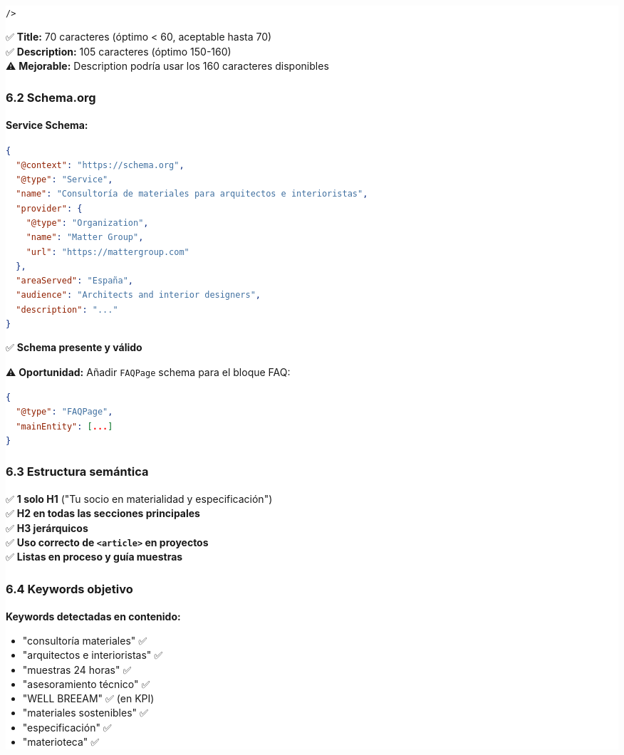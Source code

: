 ```tsx
/>
```

✅ **Title:** 70 caracteres (óptimo < 60, aceptable hasta 70)  
✅ **Description:** 105 caracteres (óptimo 150-160)  
⚠️ **Mejorable:** Description podría usar los 160 caracteres disponibles

### 6.2 Schema.org

**Service Schema:**
```json
{
  "@context": "https://schema.org",
  "@type": "Service",
  "name": "Consultoría de materiales para arquitectos e interioristas",
  "provider": {
    "@type": "Organization",
    "name": "Matter Group",
    "url": "https://mattergroup.com"
  },
  "areaServed": "España",
  "audience": "Architects and interior designers",
  "description": "..."
}
```

✅ **Schema presente y válido**

⚠️ **Oportunidad:** Añadir `FAQPage` schema para el bloque FAQ:
```json
{
  "@type": "FAQPage",
  "mainEntity": [...]
}
```

### 6.3 Estructura semántica

✅ **1 solo H1** ("Tu socio en materialidad y especificación")  
✅ **H2 en todas las secciones principales**  
✅ **H3 jerárquicos**  
✅ **Uso correcto de `<article>` en proyectos**  
✅ **Listas en proceso y guía muestras**  

### 6.4 Keywords objetivo

**Keywords detectadas en contenido:**
- "consultoría materiales" ✅
- "arquitectos e interioristas" ✅
- "muestras 24 horas" ✅
- "asesoramiento técnico" ✅
- "WELL BREEAM" ✅ (en KPI)
- "materiales sostenibles" ✅
- "especificación" ✅
- "materioteca" ✅
